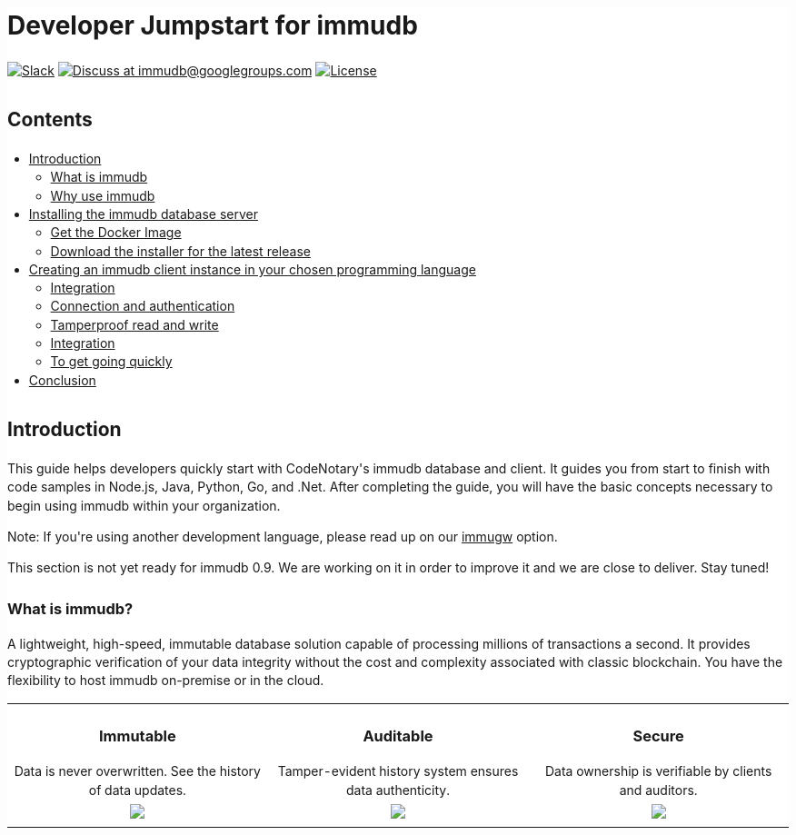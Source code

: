 # Developer Jumpstart for immudb
[![Slack](https://img.shields.io/badge/join%20slack-%23immutability-brightgreen.svg)](https://slack.vchain.us/) [![Discuss at immudb@googlegroups.com](https://img.shields.io/badge/discuss-immudb%40googlegroups.com-blue.svg)](https://groups.google.com/group/immudb) [![License](https://img.shields.io/github/license/codenotary/immudb4j)](https://github.com/codenotary/immudb/blob/master/LICENSE)

## Contents

- [Introduction](#introduction)
	- [What is immudb](#what-is-immudb)
	- [Why use immudb](#why-use-immudb)
- [Installing the immudb database server](#installing-the-immudb-database-server)
	- [Get the Docker Image](#get-the-docker-image)
	- [Download the installer for the latest release](#download-the-installer-for-the-latest-release)
- [Creating an immudb client instance in your chosen programming language](#creating-an-immudb-client-instance-in-your-chosen-programming-language)
    - [Integration](#integration)
    - [Connection and authentication](#connection-and-authentication)
    - [Tamperproof read and write](#tamperproof-read-and-write)
    - [Integration](#integration)
    - [To get going quickly](#to-get-going-quickly)
- [Conclusion](#conclusion)

## Introduction
This guide helps developers quickly start with CodeNotary's immudb database and client. It guides you from start to finish with code samples in Node.js, Java, Python, Go, and .Net. After completing the guide, you will have the basic concepts necessary to begin using immudb within your organization.

Note: If you're using another development language, please read up on our [immugw](/master/immugw/) option.

This section is not yet ready for immudb 0.9. We are working on it in order to improve it and we are close to deliver. Stay tuned!

### What is immudb?
A lightweight, high-speed, immutable database solution capable of processing millions of transactions a second. It provides cryptographic verification of your data integrity without the cost and complexity associated with classic blockchain. You have the flexibility to host immudb on-premise or in the cloud.

<table border="0" >
	<tr>
		<td width="33%" valign="top" align="center" >
			<h3>Immutable</h3>
			Data is never overwritten. See the history of data updates.
		</td>
		<td width="33%" valign="top" align="center" >
			<h3>Auditable</h3>
			Tamper-evident history system ensures data authenticity.
		</td>
		<td width="33%" valign="top" align="center" >
			<h3>Secure</h3>
			Data ownership is verifiable by clients and auditors.
		</td>
	</tr>
	<tr >
		<td align="center" ><img src="https://codenotary.io/images/jumpstart/immutable.svg" width="80px"/></td>
		<td align="center" ><img src="https://codenotary.io/images/jumpstart/auditable.svg" width="80px"/></td>
		<td align="center" ><img src="https://codenotary.io/images/jumpstart/secure.svg" width="80px"/></td>
	</tr>
